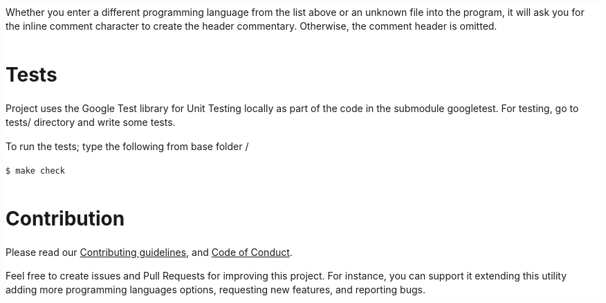 Whether you enter a different programming language from the list above or an unknown file into the program, it will ask you for the inline comment character to create the header commentary. Otherwise, the comment header is omitted.

# Tests

Project uses the Google Test library for Unit Testing locally as part of the code in the submodule googletest. For testing, go to tests/ directory and write some tests.

To run the tests; type the following from base folder /

```bash
$ make check
```

# Contribution

Please read our [Contributing guidelines](./.github/CONTRIBUTING.md), and [Code of Conduct](CODE_OF_CONDUCT.md).

Feel free to create issues and Pull Requests for improving this project. For instance, you can support it extending this utility adding more programming languages options, requesting new features, and reporting bugs.
